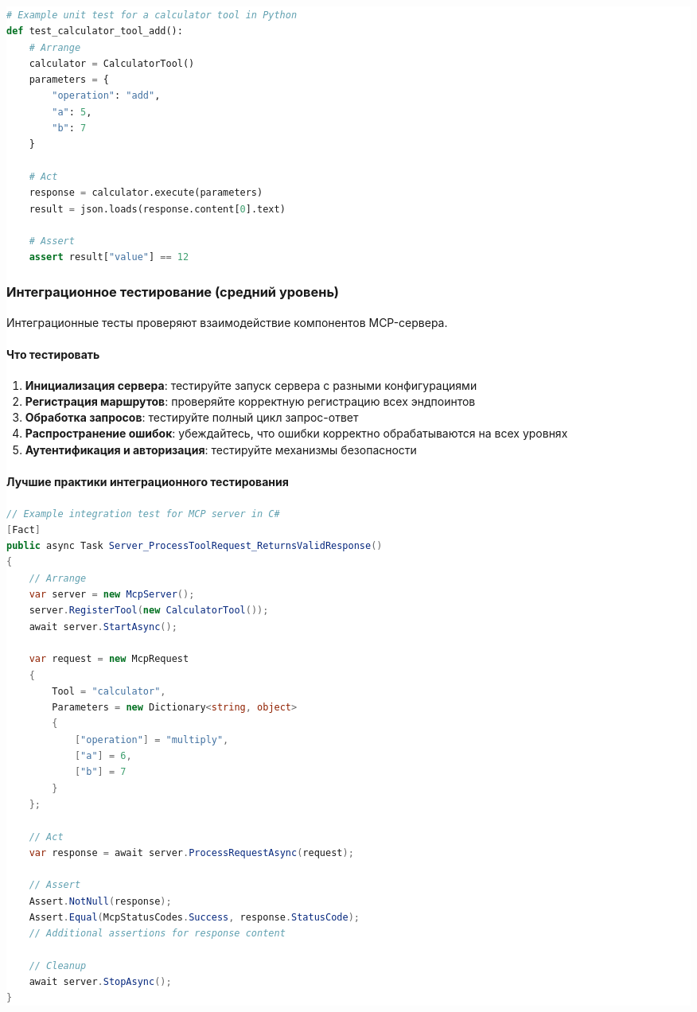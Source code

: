 ```python
# Example unit test for a calculator tool in Python
def test_calculator_tool_add():
    # Arrange
    calculator = CalculatorTool()
    parameters = {
        "operation": "add",
        "a": 5,
        "b": 7
    }
    
    # Act
    response = calculator.execute(parameters)
    result = json.loads(response.content[0].text)
    
    # Assert
    assert result["value"] == 12
```

### Интеграционное тестирование (средний уровень)

Интеграционные тесты проверяют взаимодействие компонентов MCP-сервера.

#### Что тестировать

1. **Инициализация сервера**: тестируйте запуск сервера с разными конфигурациями
2. **Регистрация маршрутов**: проверяйте корректную регистрацию всех эндпоинтов
3. **Обработка запросов**: тестируйте полный цикл запрос-ответ
4. **Распространение ошибок**: убеждайтесь, что ошибки корректно обрабатываются на всех уровнях
5. **Аутентификация и авторизация**: тестируйте механизмы безопасности

#### Лучшие практики интеграционного тестирования

```csharp
// Example integration test for MCP server in C#
[Fact]
public async Task Server_ProcessToolRequest_ReturnsValidResponse()
{
    // Arrange
    var server = new McpServer();
    server.RegisterTool(new CalculatorTool());
    await server.StartAsync();
    
    var request = new McpRequest
    {
        Tool = "calculator",
        Parameters = new Dictionary<string, object>
        {
            ["operation"] = "multiply",
            ["a"] = 6,
            ["b"] = 7
        }
    };
    
    // Act
    var response = await server.ProcessRequestAsync(request);
    
    // Assert
    Assert.NotNull(response);
    Assert.Equal(McpStatusCodes.Success, response.StatusCode);
    // Additional assertions for response content
    
    // Cleanup
    await server.StopAsync();
}
```